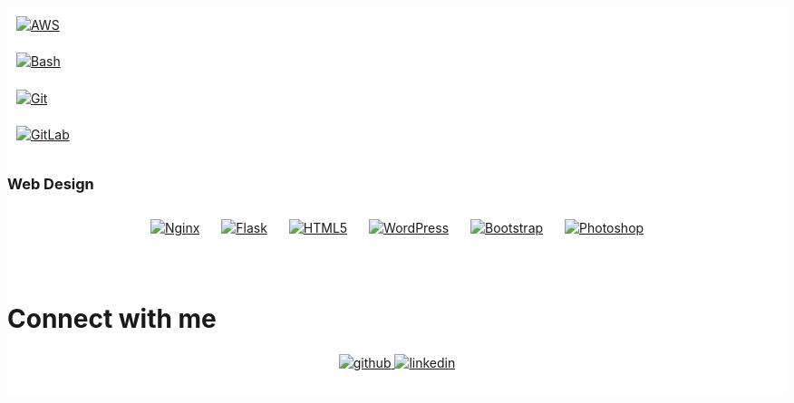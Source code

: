 <a href="https://aws.amazon.com/" target="_blank"><img style="margin: 10px" src="https://profilinator.rishav.dev/skills-assets/amazonwebservices-original-wordmark.svg" alt="AWS" height="50" /></a>  
<a href="https://www.gnu.org/software/bash/" target="_blank"><img style="margin: 10px" src="https://profilinator.rishav.dev/skills-assets/gnu_bash-icon.svg" alt="Bash" height="50" /></a>  
<a href="https://github.com/" target="_blank"><img style="margin: 10px" src="https://profilinator.rishav.dev/skills-assets/git-scm-icon.svg" alt="Git" height="50" /></a>  
<a href="https://about.gitlab.com/" target="_blank"><img style="margin: 10px" src="https://profilinator.rishav.dev/skills-assets/gitlab.svg" alt="GitLab" height="50" /></a>  
</div>

</td><td valign="top" width="33%">

### Web Design  
<div align="center">  
<a href="https://www.nginx.com/" target="_blank"><img style="margin: 10px" src="https://profilinator.rishav.dev/skills-assets/nginx-original.svg" alt="Nginx" height="50" /></a>  
<a href="https://flask.palletsprojects.com/" target="_blank"><img style="margin: 10px" src="https://profilinator.rishav.dev/skills-assets/flask.png" alt="Flask" height="50" /></a>  
<a href="https://en.wikipedia.org/wiki/HTML5" target="_blank"><img style="margin: 10px" src="https://profilinator.rishav.dev/skills-assets/html5-original-wordmark.svg" alt="HTML5" height="50" /></a>  
<a href="https://wordpress.com/" target="_blank"><img style="margin: 10px" src="https://profilinator.rishav.dev/skills-assets/wordpress.png" alt="WordPress" height="50" /></a>  
<a href="https://getbootstrap.com/docs/3.4/javascript/" target="_blank"><img style="margin: 10px" src="https://profilinator.rishav.dev/skills-assets/bootstrap-plain.svg" alt="Bootstrap" height="50" /></a>  
<a href="https://www.adobe.com/in/products/photoshop.html" target="_blank"><img style="margin: 10px" src="https://profilinator.rishav.dev/skills-assets/photoshop-plain.svg" alt="Photoshop" height="50" /></a>  
</div>

</td></tr></table>  

<br/>  

# Connect with me  
<div align="center">
<a href="https://github.com/huuuuusy" target="_blank">
<img src=https://img.shields.io/badge/github-%2324292e.svg?&style=for-the-badge&logo=github&logoColor=white alt=github style="margin-bottom: 5px;" />
</a>
<a href="https://linkedin.com/in/hushiyu1995" target="_blank">
<img src=https://img.shields.io/badge/linkedin-%231E77B5.svg?&style=for-the-badge&logo=linkedin&logoColor=white alt=linkedin style="margin-bottom: 5px;" />
</a>  
</div>  
  

<br/>  
